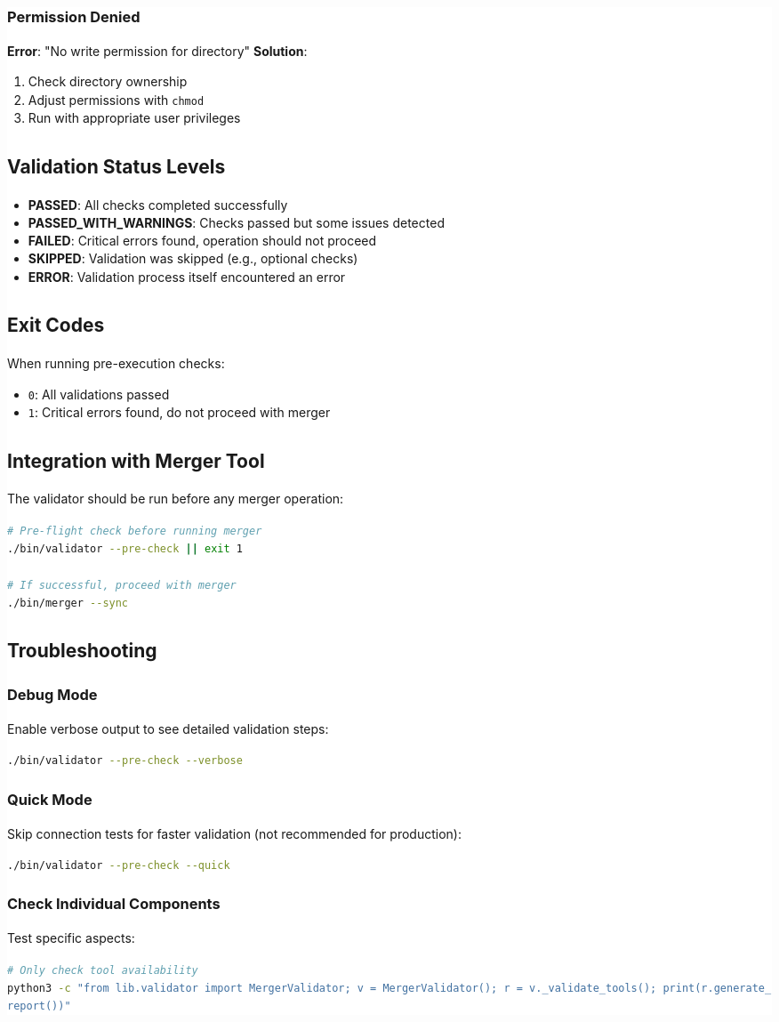 ### Permission Denied
**Error**: "No write permission for directory"
**Solution**:
1. Check directory ownership
2. Adjust permissions with `chmod`
3. Run with appropriate user privileges

## Validation Status Levels

- **PASSED**: All checks completed successfully
- **PASSED_WITH_WARNINGS**: Checks passed but some issues detected
- **FAILED**: Critical errors found, operation should not proceed
- **SKIPPED**: Validation was skipped (e.g., optional checks)
- **ERROR**: Validation process itself encountered an error

## Exit Codes

When running pre-execution checks:
- `0`: All validations passed
- `1`: Critical errors found, do not proceed with merger

## Integration with Merger Tool

The validator should be run before any merger operation:

```bash
# Pre-flight check before running merger
./bin/validator --pre-check || exit 1

# If successful, proceed with merger
./bin/merger --sync
```

## Troubleshooting

### Debug Mode
Enable verbose output to see detailed validation steps:
```bash
./bin/validator --pre-check --verbose
```

### Quick Mode
Skip connection tests for faster validation (not recommended for production):
```bash
./bin/validator --pre-check --quick
```

### Check Individual Components
Test specific aspects:
```bash
# Only check tool availability
python3 -c "from lib.validator import MergerValidator; v = MergerValidator(); r = v._validate_tools(); print(r.generate_report())"
```
